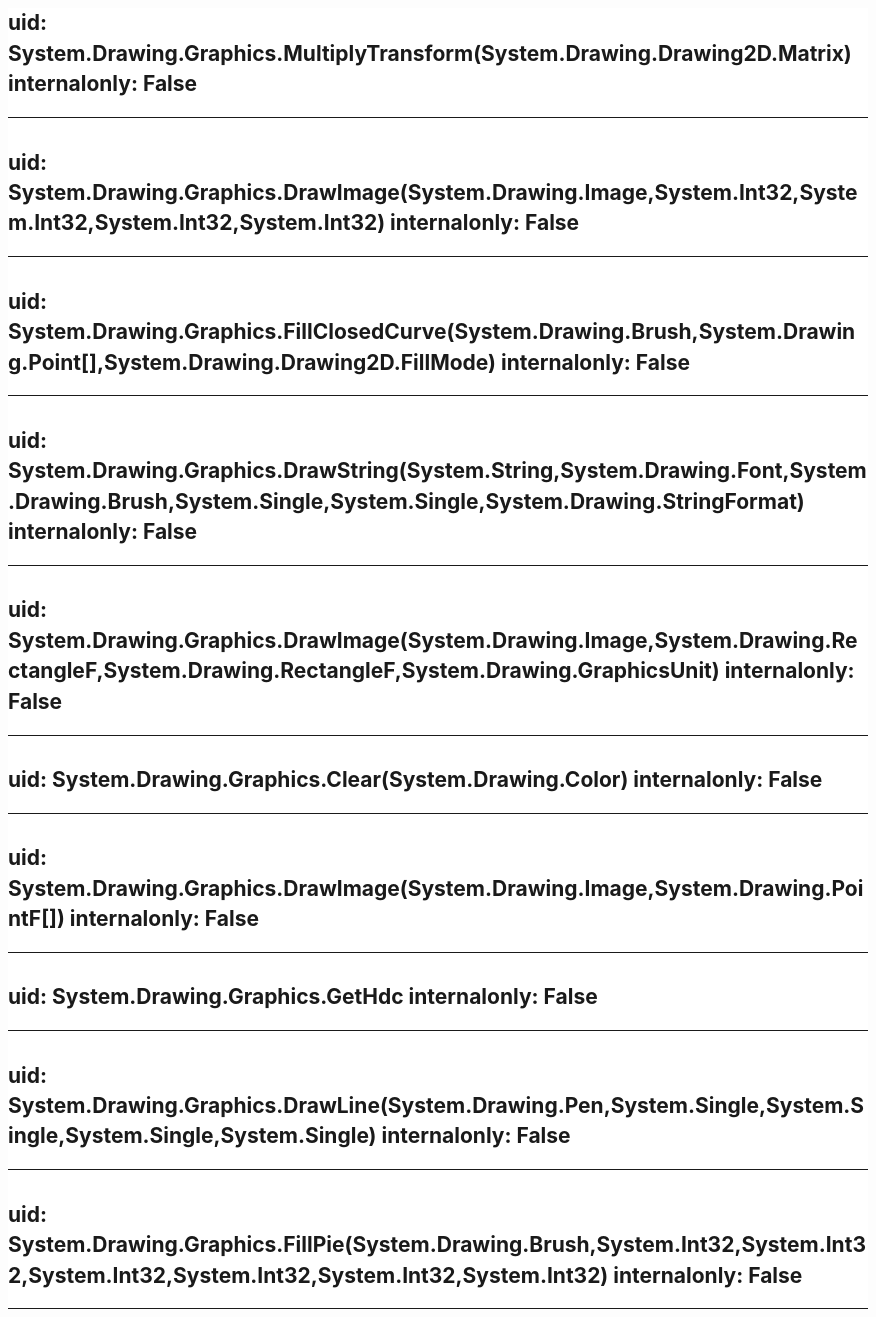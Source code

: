 uid: System.Drawing.Graphics.MultiplyTransform(System.Drawing.Drawing2D.Matrix)
internalonly: False
---

---
uid: System.Drawing.Graphics.DrawImage(System.Drawing.Image,System.Int32,System.Int32,System.Int32,System.Int32)
internalonly: False
---

---
uid: System.Drawing.Graphics.FillClosedCurve(System.Drawing.Brush,System.Drawing.Point[],System.Drawing.Drawing2D.FillMode)
internalonly: False
---

---
uid: System.Drawing.Graphics.DrawString(System.String,System.Drawing.Font,System.Drawing.Brush,System.Single,System.Single,System.Drawing.StringFormat)
internalonly: False
---

---
uid: System.Drawing.Graphics.DrawImage(System.Drawing.Image,System.Drawing.RectangleF,System.Drawing.RectangleF,System.Drawing.GraphicsUnit)
internalonly: False
---

---
uid: System.Drawing.Graphics.Clear(System.Drawing.Color)
internalonly: False
---

---
uid: System.Drawing.Graphics.DrawImage(System.Drawing.Image,System.Drawing.PointF[])
internalonly: False
---

---
uid: System.Drawing.Graphics.GetHdc
internalonly: False
---

---
uid: System.Drawing.Graphics.DrawLine(System.Drawing.Pen,System.Single,System.Single,System.Single,System.Single)
internalonly: False
---

---
uid: System.Drawing.Graphics.FillPie(System.Drawing.Brush,System.Int32,System.Int32,System.Int32,System.Int32,System.Int32,System.Int32)
internalonly: False
---

---